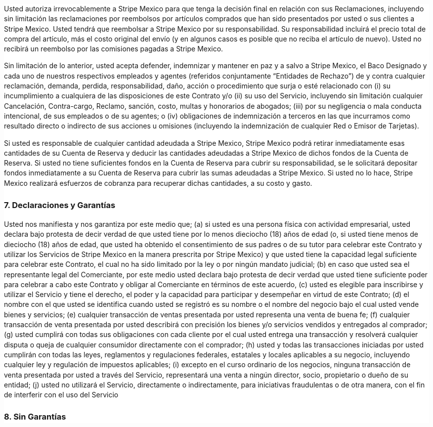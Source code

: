 Usted autoriza irrevocablemente a Stripe Mexico para que tenga la decisión final en relación con sus Reclamaciones, incluyendo sin limitación las reclamaciones por reembolsos por artículos comprados que han sido presentados por usted o sus clientes a Stripe Mexico. Usted tendrá que reembolsar a Stripe Mexico por su responsabilidad. Su responsabilidad incluirá el precio total de compra del artículo, más el costo original del envío (y en algunos casos es posible que no reciba el artículo de nuevo). Usted no recibirá un reembolso por las comisiones pagadas a Stripe Mexico.

Sin limitación de lo anterior, usted acepta defender, indemnizar y mantener en paz y a salvo a Stripe Mexico, el Baco Designado y cada uno de nuestros respectivos empleados y agentes (referidos conjuntamente “Entidades de Rechazo”) de y contra cualquier reclamación, demanda, perdida, responsabilidad, daño, acción o procedimiento que surja o esté relacionado con (i) su incumplimiento a cualquiera de las disposiciones de este Contrato y/o (ii) su uso del Servicio, incluyendo sin limitación cualquier Cancelación, Contra-cargo, Reclamo, sanción, costo, multas y honorarios de abogados; (iii) por su negligencia o mala conducta intencional, de sus empleados o de su agentes; o (iv)  obligaciones de indemnización a terceros en las que incurramos como resultado directo o indirecto de sus acciones u omisiones (incluyendo la indemnización de cualquier Red o Emisor de Tarjetas).

Si usted es responsable de cualquier cantidad adeudada a Stripe Mexico, Stripe Mexico podrá retirar inmediatamente esas cantidades de su Cuenta de Reserva y deducir las cantidades adeudadas a Stripe Mexico de dichos fondos de la Cuenta de Reserva. Si usted no tiene suficientes fondos en la Cuenta de Reserva para cubrir su responsabilidad, se le solicitará depositar fondos inmediatamente a su Cuenta de Reserva para cubrir las sumas adeudadas a Stripe Mexico. Si usted no lo hace, Stripe Mexico realizará  esfuerzos de cobranza para recuperar dichas cantidades, a su costo y gasto.

### 7. Declaraciones y Garantías

Usted nos manifiesta y nos garantiza por este medio que; (a) si usted es una persona física con actividad empresarial, usted declara bajo protesta de decir verdad de que usted tiene por lo menos dieciocho (18) años de edad (o, si usted tiene menos de dieciocho (18) años de edad, que usted ha obtenido el consentimiento de sus padres o de su tutor para celebrar este Contrato y utilizar los Servicios de Stripe Mexico en la manera prescrita por Stripe Mexico) y que usted tiene la capacidad legal suficiente para celebrar este Contrato, el cual no ha sido limitado por la ley o por ningún mandato judicial; (b) en caso que usted sea el representante legal del Comerciante, por este medio usted declara bajo protesta de decir verdad que usted tiene suficiente poder para celebrar a cabo este Contrato y obligar al Comerciante en  términos de este acuerdo, (c) usted es elegible para inscribirse y utilizar el Servicio y tiene el derecho, el poder y la capacidad para participar y desempeñar en virtud de este Contrato; (d) el nombre con el que usted se identifica cuando usted se registró es su nombre o el nombre del negocio bajo el cual usted vende  bienes y servicios; (e) cualquier transacción de ventas presentada por usted representa una venta de buena fe; (f) cualquier transacción de venta presentada por usted describirá con precisión los bienes y/o servicios vendidos y entregados al comprador; (g) usted cumplirá con todas sus obligaciones con cada cliente por el cual usted entrega una transacción y resolverá cualquier disputa o queja de cualquier consumidor directamente con el comprador; (h) usted y todas las transacciones iniciadas por usted cumplirán con todas las leyes, reglamentos y regulaciones federales, estatales y locales aplicables a su negocio, incluyendo cualquier ley y regulación de impuestos aplicables; (i) excepto en el curso ordinario de los negocios, ninguna transacción de venta presentada por usted a través del Servicio, representará una venta a ningún director, socio, propietario o dueño de su entidad; (j) usted no utilizará el Servicio, directamente o indirectamente, para iniciativas fraudulentas o de otra manera, con el fin de interferir con el uso del Servicio

### 8. Sin Garantías
